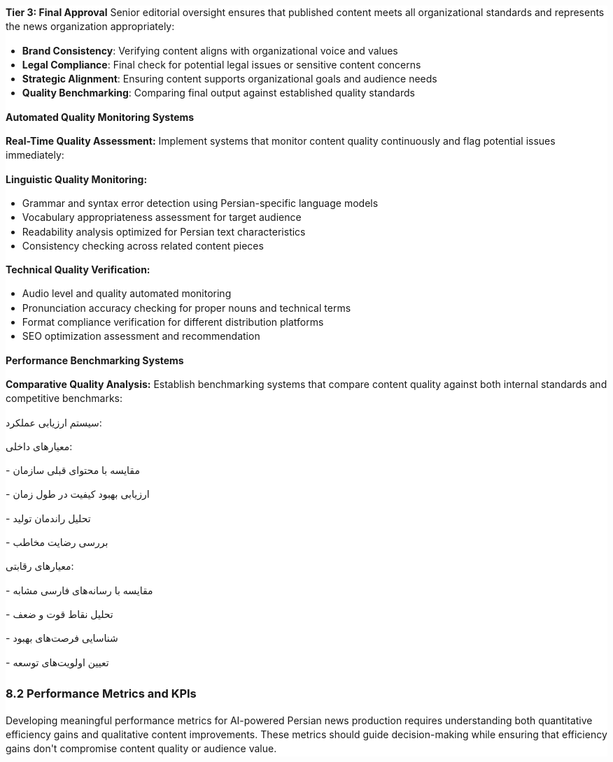 **Tier 3: Final Approval** Senior editorial oversight ensures that published content meets all organizational standards and represents the news organization appropriately:

- **Brand Consistency**: Verifying content aligns with organizational voice and values  
- **Legal Compliance**: Final check for potential legal issues or sensitive content concerns  
- **Strategic Alignment**: Ensuring content supports organizational goals and audience needs  
- **Quality Benchmarking**: Comparing final output against established quality standards

**Automated Quality Monitoring Systems**

**Real-Time Quality Assessment:** Implement systems that monitor content quality continuously and flag potential issues immediately:

**Linguistic Quality Monitoring:**

- Grammar and syntax error detection using Persian-specific language models  
- Vocabulary appropriateness assessment for target audience  
- Readability analysis optimized for Persian text characteristics  
- Consistency checking across related content pieces

**Technical Quality Verification:**

- Audio level and quality automated monitoring  
- Pronunciation accuracy checking for proper nouns and technical terms  
- Format compliance verification for different distribution platforms  
- SEO optimization assessment and recommendation

**Performance Benchmarking Systems**

**Comparative Quality Analysis:** Establish benchmarking systems that compare content quality against both internal standards and competitive benchmarks:

سیستم ارزیابی عملکرد:

معیارهای داخلی:

\- مقایسه با محتوای قبلی سازمان

\- ارزیابی بهبود کیفیت در طول زمان

\- تحلیل راندمان تولید

\- بررسی رضایت مخاطب

معیارهای رقابتی:

\- مقایسه با رسانه‌های فارسی مشابه

\- تحلیل نقاط قوت و ضعف

\- شناسایی فرصت‌های بهبود

\- تعیین اولویت‌های توسعه

### **8.2 Performance Metrics and KPIs**

Developing meaningful performance metrics for AI-powered Persian news production requires understanding both quantitative efficiency gains and qualitative content improvements. These metrics should guide decision-making while ensuring that efficiency gains don't compromise content quality or audience value.

